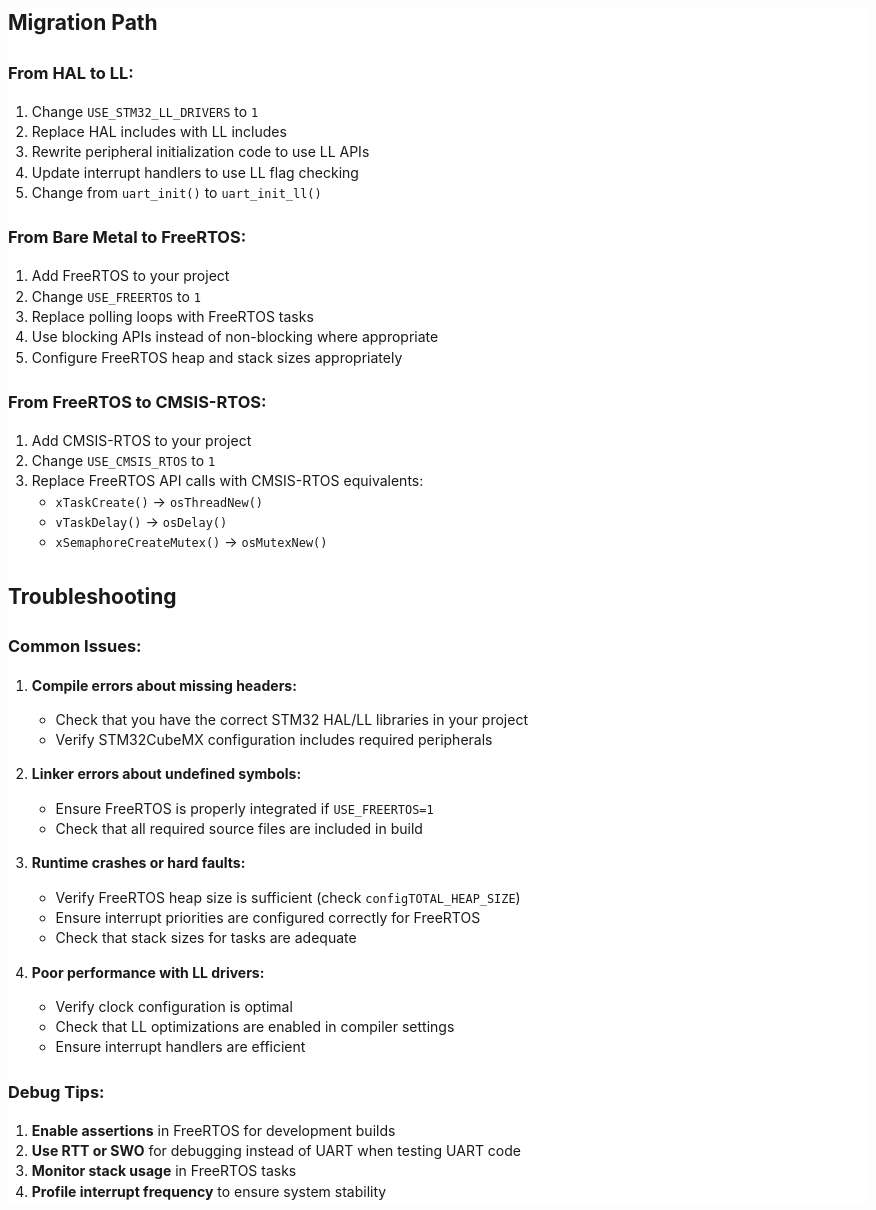 ## Migration Path

### From HAL to LL:
1. Change `USE_STM32_LL_DRIVERS` to `1`
2. Replace HAL includes with LL includes
3. Rewrite peripheral initialization code to use LL APIs
4. Update interrupt handlers to use LL flag checking
5. Change from `uart_init()` to `uart_init_ll()`

### From Bare Metal to FreeRTOS:
1. Add FreeRTOS to your project
2. Change `USE_FREERTOS` to `1`
3. Replace polling loops with FreeRTOS tasks
4. Use blocking APIs instead of non-blocking where appropriate
5. Configure FreeRTOS heap and stack sizes appropriately

### From FreeRTOS to CMSIS-RTOS:
1. Add CMSIS-RTOS to your project
2. Change `USE_CMSIS_RTOS` to `1`
3. Replace FreeRTOS API calls with CMSIS-RTOS equivalents:
   - `xTaskCreate()` → `osThreadNew()`
   - `vTaskDelay()` → `osDelay()`
   - `xSemaphoreCreateMutex()` → `osMutexNew()`

## Troubleshooting

### Common Issues:

1. **Compile errors about missing headers:**
   - Check that you have the correct STM32 HAL/LL libraries in your project
   - Verify STM32CubeMX configuration includes required peripherals

2. **Linker errors about undefined symbols:**
   - Ensure FreeRTOS is properly integrated if `USE_FREERTOS=1`
   - Check that all required source files are included in build

3. **Runtime crashes or hard faults:**
   - Verify FreeRTOS heap size is sufficient (check `configTOTAL_HEAP_SIZE`)
   - Ensure interrupt priorities are configured correctly for FreeRTOS
   - Check that stack sizes for tasks are adequate

4. **Poor performance with LL drivers:**
   - Verify clock configuration is optimal
   - Check that LL optimizations are enabled in compiler settings
   - Ensure interrupt handlers are efficient

### Debug Tips:

1. **Enable assertions** in FreeRTOS for development builds
2. **Use RTT or SWO** for debugging instead of UART when testing UART code
3. **Monitor stack usage** in FreeRTOS tasks
4. **Profile interrupt frequency** to ensure system stability
